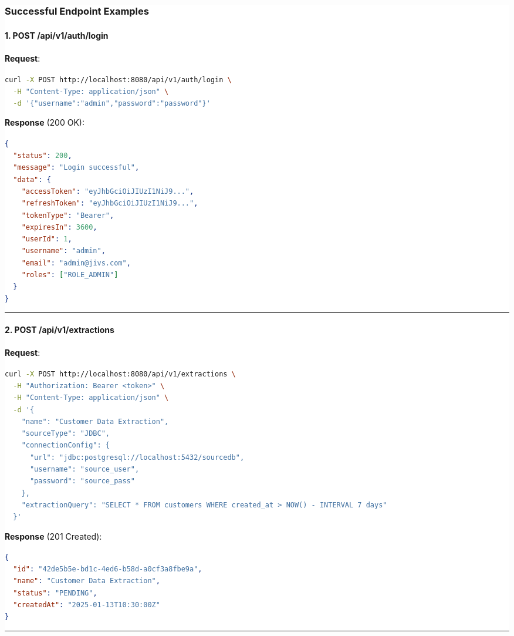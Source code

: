 ### Successful Endpoint Examples

#### 1. POST /api/v1/auth/login
**Request**:
```bash
curl -X POST http://localhost:8080/api/v1/auth/login \
  -H "Content-Type: application/json" \
  -d '{"username":"admin","password":"password"}'
```

**Response** (200 OK):
```json
{
  "status": 200,
  "message": "Login successful",
  "data": {
    "accessToken": "eyJhbGciOiJIUzI1NiJ9...",
    "refreshToken": "eyJhbGciOiJIUzI1NiJ9...",
    "tokenType": "Bearer",
    "expiresIn": 3600,
    "userId": 1,
    "username": "admin",
    "email": "admin@jivs.com",
    "roles": ["ROLE_ADMIN"]
  }
}
```

---

#### 2. POST /api/v1/extractions
**Request**:
```bash
curl -X POST http://localhost:8080/api/v1/extractions \
  -H "Authorization: Bearer <token>" \
  -H "Content-Type: application/json" \
  -d '{
    "name": "Customer Data Extraction",
    "sourceType": "JDBC",
    "connectionConfig": {
      "url": "jdbc:postgresql://localhost:5432/sourcedb",
      "username": "source_user",
      "password": "source_pass"
    },
    "extractionQuery": "SELECT * FROM customers WHERE created_at > NOW() - INTERVAL 7 days"
  }'
```

**Response** (201 Created):
```json
{
  "id": "42de5b5e-bd1c-4ed6-b58d-a0cf3a8fbe9a",
  "name": "Customer Data Extraction",
  "status": "PENDING",
  "createdAt": "2025-01-13T10:30:00Z"
}
```

---